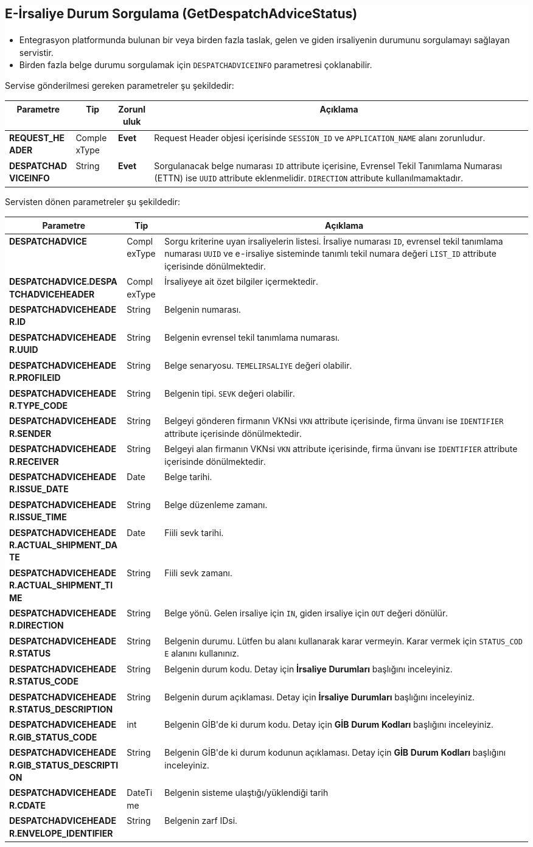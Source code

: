 ## E-İrsaliye Durum Sorgulama (GetDespatchAdviceStatus)
* Entegrasyon platformunda bulunan bir veya birden fazla taslak, gelen ve giden irsaliyenin durumunu sorgulamayı sağlayan servistir.
* Birden fazla belge durumu sorgulamak için `DESPATCHADVICEINFO` parametresi çoklanabilir.


Servise gönderilmesi gereken parametreler şu şekildedir:

Parametre | Tip         | Zorunluluk  | Açıklama
--------- | ----------- | ----------- | -----------
**REQUEST_HEADER** | ComplexType | **Evet** | Request Header objesi içerisinde `SESSION_ID` ve `APPLICATION_NAME` alanı zorunludur.
**DESPATCHADVICEINFO** | String  | **Evet** | Sorgulanacak belge numarası `ID` attribute içerisine, Evrensel Tekil Tanımlama Numarası (ETTN) ise `UUID` attribute eklenmelidir. `DIRECTION` attribute kullanılmamaktadır.


Servisten dönen parametreler şu şekildedir:


Parametre | Tip        | Açıklama
--------- | ----------- | -----------
**DESPATCHADVICE** | ComplexType | Sorgu kriterine uyan irsaliyelerin listesi. İrsaliye numarası `ID`, evrensel tekil tanımlama numarası  `UUID` ve e-irsaliye sisteminde tanımlı tekil numara değeri  `LIST_ID` attribute içerisinde dönülmektedir.
**DESPATCHADVICE.DESPATCHADVICEHEADER** | ComplexType | İrsaliyeye ait özet bilgiler içermektedir.
**DESPATCHADVICEHEADER.ID** | String | Belgenin numarası.
**DESPATCHADVICEHEADER.UUID** | String | Belgenin evrensel tekil tanımlama numarası.
**DESPATCHADVICEHEADER.PROFILEID** | String | Belge senaryosu. `TEMELIRSALIYE` değeri olabilir.
**DESPATCHADVICEHEADER.TYPE_CODE** | String | Belgenin tipi. `SEVK` değeri olabilir.
**DESPATCHADVICEHEADER.SENDER** | String |  Belgeyi gönderen firmanın VKNsi `VKN` attribute içerisinde, firma ünvanı ise `IDENTIFIER` attribute içerisinde dönülmektedir.
**DESPATCHADVICEHEADER.RECEIVER** | String |  Belgeyi alan firmanın VKNsi `VKN` attribute içerisinde, firma ünvanı ise `IDENTIFIER` attribute içerisinde dönülmektedir.
**DESPATCHADVICEHEADER.ISSUE_DATE** | Date | Belge tarihi.
**DESPATCHADVICEHEADER.ISSUE_TIME** | String | Belge düzenleme zamanı.
**DESPATCHADVICEHEADER.ACTUAL_SHIPMENT_DATE** | Date | Fiili sevk tarihi.
**DESPATCHADVICEHEADER.ACTUAL_SHIPMENT_TIME** | String | Fiili sevk zamanı.
**DESPATCHADVICEHEADER.DIRECTION** | String | Belge yönü. Gelen irsaliye için `IN`, giden irsaliye için `OUT` değeri dönülür.
**DESPATCHADVICEHEADER.STATUS** | String | Belgenin durumu. Lütfen bu alanı kullanarak karar vermeyin. Karar vermek için `STATUS_CODE` alanını kullanınız.
**DESPATCHADVICEHEADER.STATUS_CODE** | String | Belgenin durum kodu. Detay için **İrsaliye Durumları** başlığını inceleyiniz.
**DESPATCHADVICEHEADER.STATUS_DESCRIPTION** | String | Belgenin durum açıklaması. Detay için **İrsaliye Durumları** başlığını inceleyiniz.
**DESPATCHADVICEHEADER.GIB_STATUS_CODE** | int | Belgenin GİB'de ki durum kodu. Detay için **GİB Durum Kodları** başlığını inceleyiniz.
**DESPATCHADVICEHEADER.GIB_STATUS_DESCRIPTION** | String | Belgenin GİB'de ki durum kodunun açıklaması. Detay için **GİB Durum Kodları** başlığını inceleyiniz.  
**DESPATCHADVICEHEADER.CDATE** | DateTime | Belgenin sisteme ulaştığı/yüklendiği tarih
**DESPATCHADVICEHEADER.ENVELOPE_IDENTIFIER** | String | Belgenin zarf IDsi.

